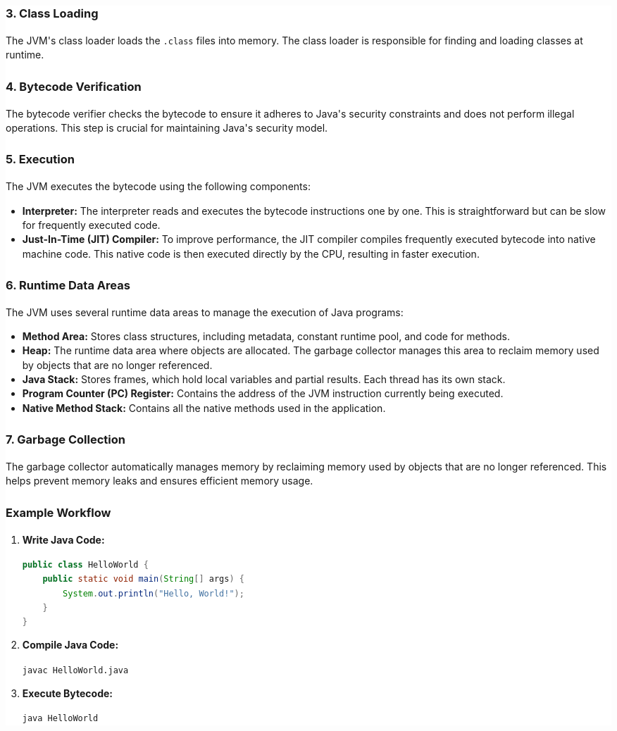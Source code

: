 ### 3. Class Loading
The JVM's class loader loads the `.class` files into memory. The class loader is responsible for finding and loading classes at runtime.

### 4. Bytecode Verification
The bytecode verifier checks the bytecode to ensure it adheres to Java's security constraints and does not perform illegal operations. This step is crucial for maintaining Java's security model.

### 5. Execution
The JVM executes the bytecode using the following components:

- **Interpreter:** The interpreter reads and executes the bytecode instructions one by one. This is straightforward but can be slow for frequently executed code.
- **Just-In-Time (JIT) Compiler:** To improve performance, the JIT compiler compiles frequently executed bytecode into native machine code. This native code is then executed directly by the CPU, resulting in faster execution.

### 6. Runtime Data Areas
The JVM uses several runtime data areas to manage the execution of Java programs:

- **Method Area:** Stores class structures, including metadata, constant runtime pool, and code for methods.
- **Heap:** The runtime data area where objects are allocated. The garbage collector manages this area to reclaim memory used by objects that are no longer referenced.
- **Java Stack:** Stores frames, which hold local variables and partial results. Each thread has its own stack.
- **Program Counter (PC) Register:** Contains the address of the JVM instruction currently being executed.
- **Native Method Stack:** Contains all the native methods used in the application.

### 7. Garbage Collection
The garbage collector automatically manages memory by reclaiming memory used by objects that are no longer referenced. This helps prevent memory leaks and ensures efficient memory usage.

### Example Workflow
1. **Write Java Code:**
   ```java
   public class HelloWorld {
       public static void main(String[] args) {
           System.out.println("Hello, World!");
       }
   }
   ```

2. **Compile Java Code:**
   ```bash
   javac HelloWorld.java
   ```

3. **Execute Bytecode:**
   ```bash
   java HelloWorld
   ```
